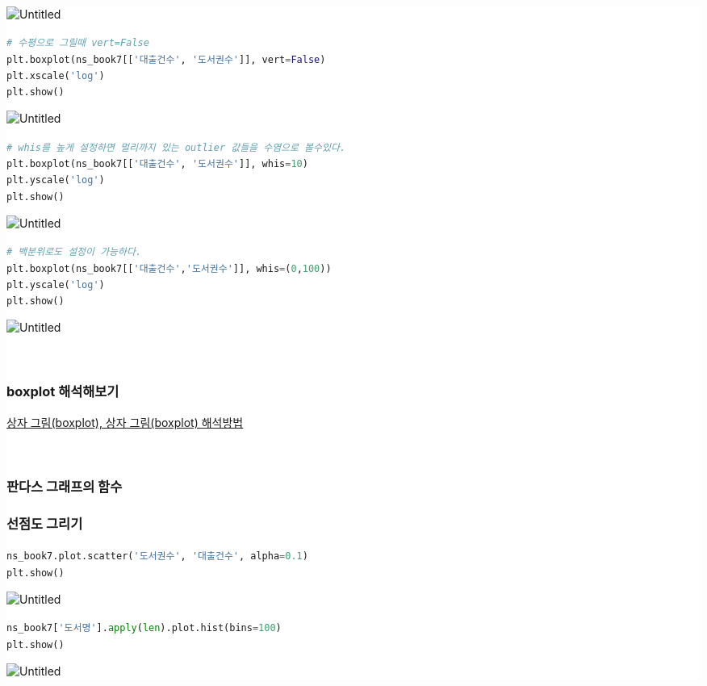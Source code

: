 ![Untitled](SeSAC%20-%20SQL%E1%84%85%E1%85%A9%20%E1%84%83%E1%85%A6%E1%84%8B%E1%85%B5%E1%84%90%E1%85%A5%20%E1%84%87%E1%85%A6%E1%84%8B%E1%85%B5%E1%84%89%E1%85%B3%20%E1%84%83%E1%85%A1%E1%84%85%E1%85%AE%E1%84%80%E1%85%B5%202%E1%84%8B%E1%85%B5%E1%86%AF%E1%84%8E%E1%85%A1%2048b2181603724ac9bb2826ba7e82b80a/Untitled%2014.png)

```python
# 수평으로 그릴때 vert=False
plt.boxplot(ns_book7[['대출건수', '도서권수']], vert=False)
plt.xscale('log')
plt.show()
```

![Untitled](SeSAC%20-%20SQL%E1%84%85%E1%85%A9%20%E1%84%83%E1%85%A6%E1%84%8B%E1%85%B5%E1%84%90%E1%85%A5%20%E1%84%87%E1%85%A6%E1%84%8B%E1%85%B5%E1%84%89%E1%85%B3%20%E1%84%83%E1%85%A1%E1%84%85%E1%85%AE%E1%84%80%E1%85%B5%202%E1%84%8B%E1%85%B5%E1%86%AF%E1%84%8E%E1%85%A1%2048b2181603724ac9bb2826ba7e82b80a/Untitled%2015.png)

```python
# whis를 높게 설정하면 멀리까지 있는 outlier 값들을 수염으로 볼수있다.
plt.boxplot(ns_book7[['대출건수', '도서권수']], whis=10)
plt.yscale('log')
plt.show()
```

![Untitled](SeSAC%20-%20SQL%E1%84%85%E1%85%A9%20%E1%84%83%E1%85%A6%E1%84%8B%E1%85%B5%E1%84%90%E1%85%A5%20%E1%84%87%E1%85%A6%E1%84%8B%E1%85%B5%E1%84%89%E1%85%B3%20%E1%84%83%E1%85%A1%E1%84%85%E1%85%AE%E1%84%80%E1%85%B5%202%E1%84%8B%E1%85%B5%E1%86%AF%E1%84%8E%E1%85%A1%2048b2181603724ac9bb2826ba7e82b80a/Untitled%2016.png)

```python
# 백분위로도 설정이 가능하다.
plt.boxplot(ns_book7[['대출건수','도서권수']], whis=(0,100))
plt.yscale('log')
plt.show()
```

![Untitled](SeSAC%20-%20SQL%E1%84%85%E1%85%A9%20%E1%84%83%E1%85%A6%E1%84%8B%E1%85%B5%E1%84%90%E1%85%A5%20%E1%84%87%E1%85%A6%E1%84%8B%E1%85%B5%E1%84%89%E1%85%B3%20%E1%84%83%E1%85%A1%E1%84%85%E1%85%AE%E1%84%80%E1%85%B5%202%E1%84%8B%E1%85%B5%E1%86%AF%E1%84%8E%E1%85%A1%2048b2181603724ac9bb2826ba7e82b80a/Untitled%2017.png)

<br>

### boxplot 해석해보기

[상자 그림(boxplot), 상자 그림(boxplot) 해석방법](https://codedragon.tistory.com/7012)

<br>

### 판다스 그래프의 함수

### 선점도 그리기

```python
ns_book7.plot.scatter('도서권수', '대출건수', alpha=0.1)
plt.show()
```

![Untitled](SeSAC%20-%20SQL%E1%84%85%E1%85%A9%20%E1%84%83%E1%85%A6%E1%84%8B%E1%85%B5%E1%84%90%E1%85%A5%20%E1%84%87%E1%85%A6%E1%84%8B%E1%85%B5%E1%84%89%E1%85%B3%20%E1%84%83%E1%85%A1%E1%84%85%E1%85%AE%E1%84%80%E1%85%B5%202%E1%84%8B%E1%85%B5%E1%86%AF%E1%84%8E%E1%85%A1%2048b2181603724ac9bb2826ba7e82b80a/Untitled%2018.png)

```python
ns_book7['도서명'].apply(len).plot.hist(bins=100)
plt.show()
```

![Untitled](SeSAC%20-%20SQL%E1%84%85%E1%85%A9%20%E1%84%83%E1%85%A6%E1%84%8B%E1%85%B5%E1%84%90%E1%85%A5%20%E1%84%87%E1%85%A6%E1%84%8B%E1%85%B5%E1%84%89%E1%85%B3%20%E1%84%83%E1%85%A1%E1%84%85%E1%85%AE%E1%84%80%E1%85%B5%202%E1%84%8B%E1%85%B5%E1%86%AF%E1%84%8E%E1%85%A1%2048b2181603724ac9bb2826ba7e82b80a/Untitled%2019.png)
